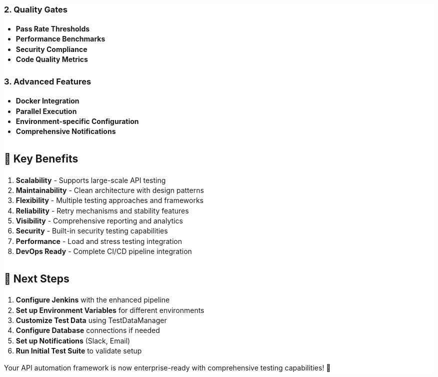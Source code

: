 ### **2. Quality Gates**
- **Pass Rate Thresholds**
- **Performance Benchmarks**
- **Security Compliance**
- **Code Quality Metrics**

### **3. Advanced Features**
- **Docker Integration**
- **Parallel Execution**
- **Environment-specific Configuration**
- **Comprehensive Notifications**

## 🎯 **Key Benefits**

1. **Scalability** - Supports large-scale API testing
2. **Maintainability** - Clean architecture with design patterns
3. **Flexibility** - Multiple testing approaches and frameworks
4. **Reliability** - Retry mechanisms and stability features
5. **Visibility** - Comprehensive reporting and analytics
6. **Security** - Built-in security testing capabilities
7. **Performance** - Load and stress testing integration
8. **DevOps Ready** - Complete CI/CD pipeline integration

## 🚀 **Next Steps**

1. **Configure Jenkins** with the enhanced pipeline
2. **Set up Environment Variables** for different environments
3. **Customize Test Data** using TestDataManager
4. **Configure Database** connections if needed
5. **Set up Notifications** (Slack, Email)
6. **Run Initial Test Suite** to validate setup

Your API automation framework is now enterprise-ready with comprehensive testing capabilities! 🎉
